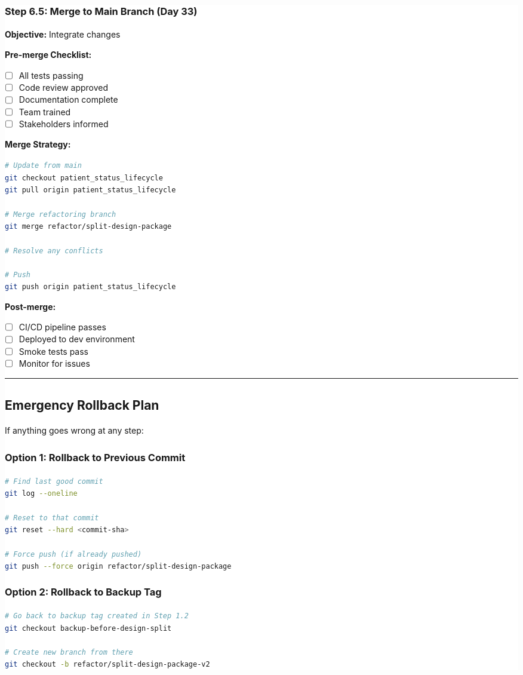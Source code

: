 ### Step 6.5: Merge to Main Branch (Day 33)
**Objective:** Integrate changes

**Pre-merge Checklist:**
- [ ] All tests passing
- [ ] Code review approved
- [ ] Documentation complete
- [ ] Team trained
- [ ] Stakeholders informed

**Merge Strategy:**
```bash
# Update from main
git checkout patient_status_lifecycle
git pull origin patient_status_lifecycle

# Merge refactoring branch
git merge refactor/split-design-package

# Resolve any conflicts

# Push
git push origin patient_status_lifecycle
```

**Post-merge:**
- [ ] CI/CD pipeline passes
- [ ] Deployed to dev environment
- [ ] Smoke tests pass
- [ ] Monitor for issues

---

## Emergency Rollback Plan

If anything goes wrong at any step:

### Option 1: Rollback to Previous Commit
```bash
# Find last good commit
git log --oneline

# Reset to that commit
git reset --hard <commit-sha>

# Force push (if already pushed)
git push --force origin refactor/split-design-package
```

### Option 2: Rollback to Backup Tag
```bash
# Go back to backup tag created in Step 1.2
git checkout backup-before-design-split

# Create new branch from there
git checkout -b refactor/split-design-package-v2
```
